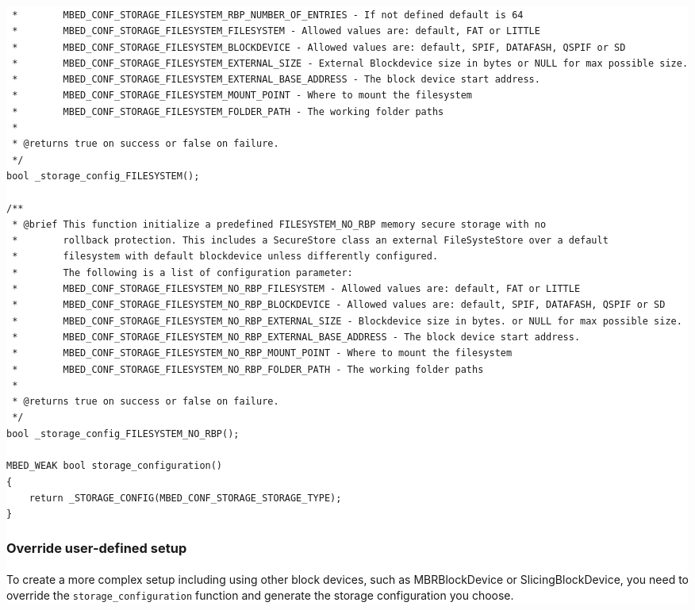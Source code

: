 ```
 *        MBED_CONF_STORAGE_FILESYSTEM_RBP_NUMBER_OF_ENTRIES - If not defined default is 64
 *        MBED_CONF_STORAGE_FILESYSTEM_FILESYSTEM - Allowed values are: default, FAT or LITTLE
 *        MBED_CONF_STORAGE_FILESYSTEM_BLOCKDEVICE - Allowed values are: default, SPIF, DATAFASH, QSPIF or SD 
 *        MBED_CONF_STORAGE_FILESYSTEM_EXTERNAL_SIZE - External Blockdevice size in bytes or NULL for max possible size. 
 *        MBED_CONF_STORAGE_FILESYSTEM_EXTERNAL_BASE_ADDRESS - The block device start address.
 *        MBED_CONF_STORAGE_FILESYSTEM_MOUNT_POINT - Where to mount the filesystem
 *        MBED_CONF_STORAGE_FILESYSTEM_FOLDER_PATH - The working folder paths
 *        
 * @returns true on success or false on failure.
 */
bool _storage_config_FILESYSTEM();

/**
 * @brief This function initialize a predefined FILESYSTEM_NO_RBP memory secure storage with no 
 *        rollback protection. This includes a SecureStore class an external FileSysteStore over a default 
 *        filesystem with default blockdevice unless differently configured.
 *        The following is a list of configuration parameter:
 *        MBED_CONF_STORAGE_FILESYSTEM_NO_RBP_FILESYSTEM - Allowed values are: default, FAT or LITTLE
 *        MBED_CONF_STORAGE_FILESYSTEM_NO_RBP_BLOCKDEVICE - Allowed values are: default, SPIF, DATAFASH, QSPIF or SD
 *        MBED_CONF_STORAGE_FILESYSTEM_NO_RBP_EXTERNAL_SIZE - Blockdevice size in bytes. or NULL for max possible size. 
 *        MBED_CONF_STORAGE_FILESYSTEM_NO_RBP_EXTERNAL_BASE_ADDRESS - The block device start address.
 *        MBED_CONF_STORAGE_FILESYSTEM_NO_RBP_MOUNT_POINT - Where to mount the filesystem
 *        MBED_CONF_STORAGE_FILESYSTEM_NO_RBP_FOLDER_PATH - The working folder paths
 *        
 * @returns true on success or false on failure.
 */
bool _storage_config_FILESYSTEM_NO_RBP();

MBED_WEAK bool storage_configuration()
{
    return _STORAGE_CONFIG(MBED_CONF_STORAGE_STORAGE_TYPE);
}
```

### Override user-defined setup

To create a more complex setup including using other block devices, such as MBRBlockDevice or SlicingBlockDevice, you need to override the `storage_configuration` function and generate the storage configuration you choose. 
